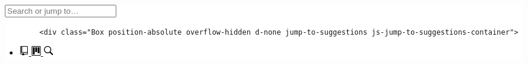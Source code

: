   </div>


  <div class="Header-item Header-item--full">
      <div class="header-search mr-3 scoped-search site-scoped-search js-site-search position-relative js-jump-to" role="combobox" aria-owns="jump-to-results" aria-label="Search or jump to" aria-haspopup="listbox" aria-expanded="false">
  <div class="position-relative">
    <!-- '"` --><!-- </textarea></xmp> --><form class="js-site-search-form" role="search" aria-label="Site" data-scope-type="Repository" data-scope-id="183026431" data-scoped-search-url="/AlessandroCorradini/University-of-California-San-Diego-Big-Data-Specialization/search" data-unscoped-search-url="/search" action="https://github.com/AlessandroCorradini/University-of-California-San-Diego-Big-Data-Specialization/search" accept-charset="UTF-8" method="get">
      <label class="form-control input-sm header-search-wrapper p-0 header-search-wrapper-jump-to position-relative d-flex flex-justify-between flex-items-center js-chromeless-input-container">
        <input type="text" class="form-control input-sm header-search-input jump-to-field js-jump-to-field js-site-search-focus js-site-search-field is-clearable" data-hotkey="s,/" name="q" value="" placeholder="Search or jump to…" data-unscoped-placeholder="Search or jump to…" data-scoped-placeholder="Search or jump to…" autocapitalize="off" aria-autocomplete="list" aria-controls="jump-to-results" aria-label="Search or jump to…" data-jump-to-suggestions-path="/_graphql/GetSuggestedNavigationDestinations" spellcheck="false" autocomplete="off">
          <input type="hidden" value="ujmpS1yWAFwSsOzChSqh5UeJKkCqO2Agfo6BU/lCW04fILfMgCkErR5+3da61QXxxRzrN2oUwjM9nOBuk74dKQ==" data-csrf="true" class="js-data-jump-to-suggestions-path-csrf">
          <input type="hidden" class="js-site-search-type-field" name="type">
            <img src="./Assignment_files/search-key-slash.svg" alt="" class="mr-2 header-search-key-slash">

            <div class="Box position-absolute overflow-hidden d-none jump-to-suggestions js-jump-to-suggestions-container">
              
<ul class="d-none js-jump-to-suggestions-template-container">
  

<li class="d-flex flex-justify-start flex-items-center p-0 f5 navigation-item js-navigation-item js-jump-to-suggestion" role="option">
  <a tabindex="-1" class="no-underline d-flex flex-auto flex-items-center jump-to-suggestions-path js-jump-to-suggestion-path js-navigation-open p-2" href="https://github.com/AlessandroCorradini/University-of-California-San-Diego-Big-Data-Specialization/tree/master/02%20-%20Big%20Data%20Modelling%20and%20Management%20Systems/Assignment%20-%20Designing%20a%20Data%20Model%20for%20&#39;Catch%20the%20Pink%20Flamingo&#39;">
    <div class="jump-to-octicon js-jump-to-octicon flex-shrink-0 mr-2 text-center d-none">
      <svg height="16" width="16" class="octicon octicon-repo flex-shrink-0 js-jump-to-octicon-repo d-none" title="Repository" aria-label="Repository" viewBox="0 0 12 16" version="1.1" role="img"><path fill-rule="evenodd" d="M4 9H3V8h1v1zm0-3H3v1h1V6zm0-2H3v1h1V4zm0-2H3v1h1V2zm8-1v12c0 .55-.45 1-1 1H6v2l-1.5-1.5L3 16v-2H1c-.55 0-1-.45-1-1V1c0-.55.45-1 1-1h10c.55 0 1 .45 1 1zm-1 10H1v2h2v-1h3v1h5v-2zm0-10H2v9h9V1z"></path></svg>
      <svg height="16" width="16" class="octicon octicon-project flex-shrink-0 js-jump-to-octicon-project d-none" title="Project" aria-label="Project" viewBox="0 0 15 16" version="1.1" role="img"><path fill-rule="evenodd" d="M10 12h3V2h-3v10zm-4-2h3V2H6v8zm-4 4h3V2H2v12zm-1 1h13V1H1v14zM14 0H1a1 1 0 00-1 1v14a1 1 0 001 1h13a1 1 0 001-1V1a1 1 0 00-1-1z"></path></svg>
      <svg height="16" width="16" class="octicon octicon-search flex-shrink-0 js-jump-to-octicon-search d-none" title="Search" aria-label="Search" viewBox="0 0 16 16" version="1.1" role="img"><path fill-rule="evenodd" d="M15.7 13.3l-3.81-3.83A5.93 5.93 0 0013 6c0-3.31-2.69-6-6-6S1 2.69 1 6s2.69 6 6 6c1.3 0 2.48-.41 3.47-1.11l3.83 3.81c.19.2.45.3.7.3.25 0 .52-.09.7-.3a.996.996 0 000-1.41v.01zM7 10.7c-2.59 0-4.7-2.11-4.7-4.7 0-2.59 2.11-4.7 4.7-4.7 2.59 0 4.7 2.11 4.7 4.7 0 2.59-2.11 4.7-4.7 4.7z"></path></svg>
    </div>
